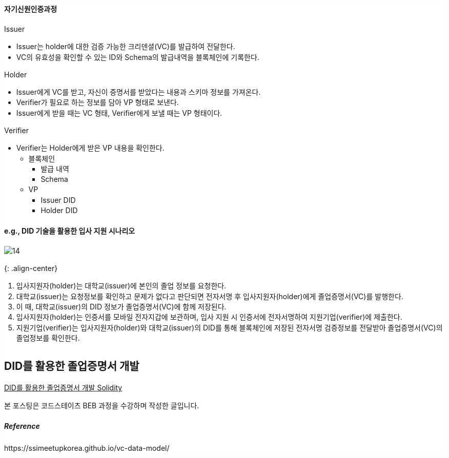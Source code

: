 

#### 자기신원인증과정

Issuer

- Issuer는 holder에 대한 검증 가능한 크리덴셜(VC)를 발급하여 전달한다.
- VC의 유효성을 확인할 수 있는 ID와 Schema의 발급내역을 블록체인에 기록한다.



Holder

- Issuer에게 VC를 받고, 자신이 증명서를 받았다는 내용과 스키마 정보를 가져온다.
- Verifier가 필요로 하는 정보를 담아 VP 형태로 보낸다.
- Issuer에게 받을 때는 VC 형태, Verifier에게 보낼 때는 VP 형태이다.



Verifier

- Verifier는 Holder에게 받은 VP 내용을 확인한다.
  - 블록체인
    - 발급 내역
    - Schema
  - VP
    - Issuer DID
    - Holder DID



#### e.g., DID 기술을 활용한 입사 지원 시나리오

![14](../../images/2022-10-05-did/14.png)

{: .align-center}

1. 입사지원자(holder)는 대학교(issuer)에 본인의 졸업 정보를 요청한다.
2. 대학교(issuer)는 요청정보를 확인하고 문제가 없다고 판단되면 전자서명 후 입사지원자(holder)에게 졸업증명서(VC)를 발행한다.
3. 이 때, 대학교(issuer)의 DID 정보가 졸업증명서(VC)에 함께 저장된다.
4. 입사지원자(holder)는 인증서를 모바일 전자지갑에 보관하며, 입사 지원 시 인증서에 전자서명하여 지원기업(verifier)에 제출한다.
5. 지원기업(verifier)는 입사지원자(holder)와 대학교(issuer)의 DID를 통해 블록체인에 저장된 전자서명 검증정보를 전달받아 졸업증명서(VC)의 졸업정보를 확인한다.



## DID를 활용한 졸업증명서 개발

[DID를 활용한 졸업증명서 개발 Solidity](https://github.com/apfl99/SolidityPractice/tree/main/DID)





<div class="notice">
  <p>본 포스팅은 코드스테이츠 BEB 과정을 수강하며 작성한 글입니다.</p>
  <h5>Reference</h5>
  <a>https://ssimeetupkorea.github.io/vc-data-model/</a>
  <br>
</div>